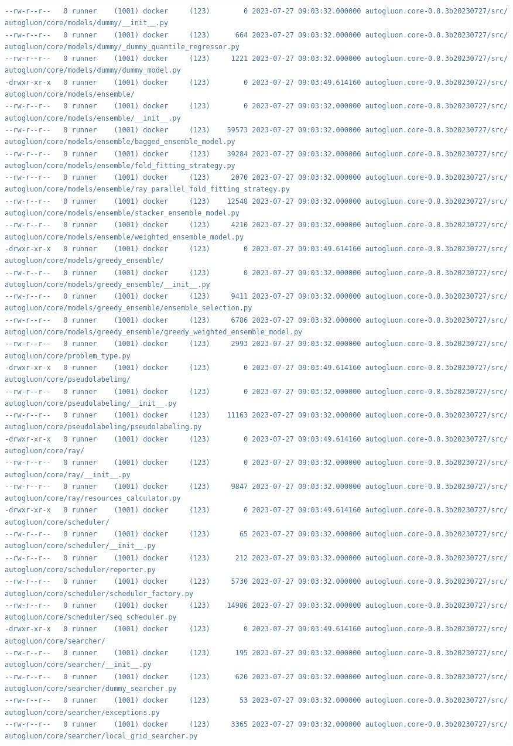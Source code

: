 ```diff
--rw-r--r--   0 runner    (1001) docker     (123)        0 2023-07-27 09:03:32.000000 autogluon.core-0.8.3b20230727/src/autogluon/core/models/dummy/__init__.py
--rw-r--r--   0 runner    (1001) docker     (123)      664 2023-07-27 09:03:32.000000 autogluon.core-0.8.3b20230727/src/autogluon/core/models/dummy/_dummy_quantile_regressor.py
--rw-r--r--   0 runner    (1001) docker     (123)     1221 2023-07-27 09:03:32.000000 autogluon.core-0.8.3b20230727/src/autogluon/core/models/dummy/dummy_model.py
-drwxr-xr-x   0 runner    (1001) docker     (123)        0 2023-07-27 09:03:49.614160 autogluon.core-0.8.3b20230727/src/autogluon/core/models/ensemble/
--rw-r--r--   0 runner    (1001) docker     (123)        0 2023-07-27 09:03:32.000000 autogluon.core-0.8.3b20230727/src/autogluon/core/models/ensemble/__init__.py
--rw-r--r--   0 runner    (1001) docker     (123)    59573 2023-07-27 09:03:32.000000 autogluon.core-0.8.3b20230727/src/autogluon/core/models/ensemble/bagged_ensemble_model.py
--rw-r--r--   0 runner    (1001) docker     (123)    39284 2023-07-27 09:03:32.000000 autogluon.core-0.8.3b20230727/src/autogluon/core/models/ensemble/fold_fitting_strategy.py
--rw-r--r--   0 runner    (1001) docker     (123)     2070 2023-07-27 09:03:32.000000 autogluon.core-0.8.3b20230727/src/autogluon/core/models/ensemble/ray_parallel_fold_fitting_strategy.py
--rw-r--r--   0 runner    (1001) docker     (123)    12548 2023-07-27 09:03:32.000000 autogluon.core-0.8.3b20230727/src/autogluon/core/models/ensemble/stacker_ensemble_model.py
--rw-r--r--   0 runner    (1001) docker     (123)     4210 2023-07-27 09:03:32.000000 autogluon.core-0.8.3b20230727/src/autogluon/core/models/ensemble/weighted_ensemble_model.py
-drwxr-xr-x   0 runner    (1001) docker     (123)        0 2023-07-27 09:03:49.614160 autogluon.core-0.8.3b20230727/src/autogluon/core/models/greedy_ensemble/
--rw-r--r--   0 runner    (1001) docker     (123)        0 2023-07-27 09:03:32.000000 autogluon.core-0.8.3b20230727/src/autogluon/core/models/greedy_ensemble/__init__.py
--rw-r--r--   0 runner    (1001) docker     (123)     9411 2023-07-27 09:03:32.000000 autogluon.core-0.8.3b20230727/src/autogluon/core/models/greedy_ensemble/ensemble_selection.py
--rw-r--r--   0 runner    (1001) docker     (123)     6786 2023-07-27 09:03:32.000000 autogluon.core-0.8.3b20230727/src/autogluon/core/models/greedy_ensemble/greedy_weighted_ensemble_model.py
--rw-r--r--   0 runner    (1001) docker     (123)     2993 2023-07-27 09:03:32.000000 autogluon.core-0.8.3b20230727/src/autogluon/core/problem_type.py
-drwxr-xr-x   0 runner    (1001) docker     (123)        0 2023-07-27 09:03:49.614160 autogluon.core-0.8.3b20230727/src/autogluon/core/pseudolabeling/
--rw-r--r--   0 runner    (1001) docker     (123)        0 2023-07-27 09:03:32.000000 autogluon.core-0.8.3b20230727/src/autogluon/core/pseudolabeling/__init__.py
--rw-r--r--   0 runner    (1001) docker     (123)    11163 2023-07-27 09:03:32.000000 autogluon.core-0.8.3b20230727/src/autogluon/core/pseudolabeling/pseudolabeling.py
-drwxr-xr-x   0 runner    (1001) docker     (123)        0 2023-07-27 09:03:49.614160 autogluon.core-0.8.3b20230727/src/autogluon/core/ray/
--rw-r--r--   0 runner    (1001) docker     (123)        0 2023-07-27 09:03:32.000000 autogluon.core-0.8.3b20230727/src/autogluon/core/ray/__init__.py
--rw-r--r--   0 runner    (1001) docker     (123)     9847 2023-07-27 09:03:32.000000 autogluon.core-0.8.3b20230727/src/autogluon/core/ray/resources_calculator.py
-drwxr-xr-x   0 runner    (1001) docker     (123)        0 2023-07-27 09:03:49.614160 autogluon.core-0.8.3b20230727/src/autogluon/core/scheduler/
--rw-r--r--   0 runner    (1001) docker     (123)       65 2023-07-27 09:03:32.000000 autogluon.core-0.8.3b20230727/src/autogluon/core/scheduler/__init__.py
--rw-r--r--   0 runner    (1001) docker     (123)      212 2023-07-27 09:03:32.000000 autogluon.core-0.8.3b20230727/src/autogluon/core/scheduler/reporter.py
--rw-r--r--   0 runner    (1001) docker     (123)     5730 2023-07-27 09:03:32.000000 autogluon.core-0.8.3b20230727/src/autogluon/core/scheduler/scheduler_factory.py
--rw-r--r--   0 runner    (1001) docker     (123)    14986 2023-07-27 09:03:32.000000 autogluon.core-0.8.3b20230727/src/autogluon/core/scheduler/seq_scheduler.py
-drwxr-xr-x   0 runner    (1001) docker     (123)        0 2023-07-27 09:03:49.614160 autogluon.core-0.8.3b20230727/src/autogluon/core/searcher/
--rw-r--r--   0 runner    (1001) docker     (123)      195 2023-07-27 09:03:32.000000 autogluon.core-0.8.3b20230727/src/autogluon/core/searcher/__init__.py
--rw-r--r--   0 runner    (1001) docker     (123)      620 2023-07-27 09:03:32.000000 autogluon.core-0.8.3b20230727/src/autogluon/core/searcher/dummy_searcher.py
--rw-r--r--   0 runner    (1001) docker     (123)       53 2023-07-27 09:03:32.000000 autogluon.core-0.8.3b20230727/src/autogluon/core/searcher/exceptions.py
--rw-r--r--   0 runner    (1001) docker     (123)     3365 2023-07-27 09:03:32.000000 autogluon.core-0.8.3b20230727/src/autogluon/core/searcher/local_grid_searcher.py
```